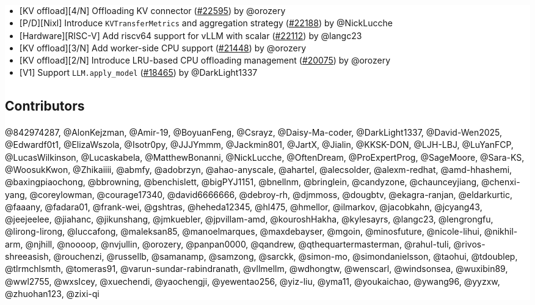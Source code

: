 * [KV offload][4/N] Offloading KV connector ([#22595](https://github.com/vllm-project/vllm/pull/22595)) by @orozery
* [P/D][Nixl] Introduce `KVTransferMetrics` and aggregation strategy ([#22188](https://github.com/vllm-project/vllm/pull/22188)) by @NickLucche
* [Hardware][RISC-V] Add riscv64 support for vLLM with scalar ([#22112](https://github.com/vllm-project/vllm/pull/22112)) by @langc23
* [KV offload][3/N] Add worker-side CPU support ([#21448](https://github.com/vllm-project/vllm/pull/21448)) by @orozery
* [KV offload][2/N] Introduce LRU-based CPU offloading management ([#20075](https://github.com/vllm-project/vllm/pull/20075)) by @orozery
* [V1] Support `LLM.apply_model` ([#18465](https://github.com/vllm-project/vllm/pull/18465)) by @DarkLight1337

## Contributors

@842974287, @AlonKejzman, @Amir-19, @BoyuanFeng, @Csrayz, @Daisy-Ma-coder, @DarkLight1337, @David-Wen2025, @Edwardf0t1, @ElizaWszola, @Isotr0py, @JJJYmmm, @Jackmin801, @JartX, @Jialin, @KKSK-DON, @LJH-LBJ, @LuYanFCP, @LucasWilkinson, @Lucaskabela, @MatthewBonanni, @NickLucche, @OftenDream, @ProExpertProg, @SageMoore, @Sara-KS, @WoosukKwon, @Zhikaiiii, @abmfy, @adobrzyn, @ahao-anyscale, @ahartel, @alecsolder, @alexm-redhat, @amd-hhashemi, @baxingpiaochong, @bbrowning, @benchislett, @bigPYJ1151, @bnellnm, @bringlein, @candyzone, @chaunceyjiang, @chenxi-yang, @coreylowman, @courage17340, @david6666666, @debroy-rh, @djmmoss, @dougbtv, @ekagra-ranjan, @eldarkurtic, @faaany, @fadara01, @frank-wei, @gshtras, @heheda12345, @hl475, @hmellor, @ilmarkov, @jacobkahn, @jcyang43, @jeejeelee, @jiahanc, @jikunshang, @jmkuebler, @jpvillam-amd, @kouroshHakha, @kylesayrs, @langc23, @lengrongfu, @lirong-lirong, @luccafong, @maleksan85, @manoelmarques, @maxdebayser, @mgoin, @minosfuture, @nicole-lihui, @nikhil-arm, @njhill, @noooop, @nvjullin, @orozery, @panpan0000, @qandrew, @qthequartermasterman, @rahul-tuli, @rivos-shreeasish, @rouchenzi, @russellb, @samanamp, @samzong, @sarckk, @simon-mo, @simondanielsson, @taohui, @tdoublep, @tlrmchlsmth, @tomeras91, @varun-sundar-rabindranath, @vllmellm, @wdhongtw, @wenscarl, @windsonsea, @wuxibin89, @wwl2755, @wxsIcey, @xuechendi, @yaochengji, @yewentao256, @yiz-liu, @yma11, @youkaichao, @ywang96, @yyzxw, @zhuohan123, @zixi-qi

